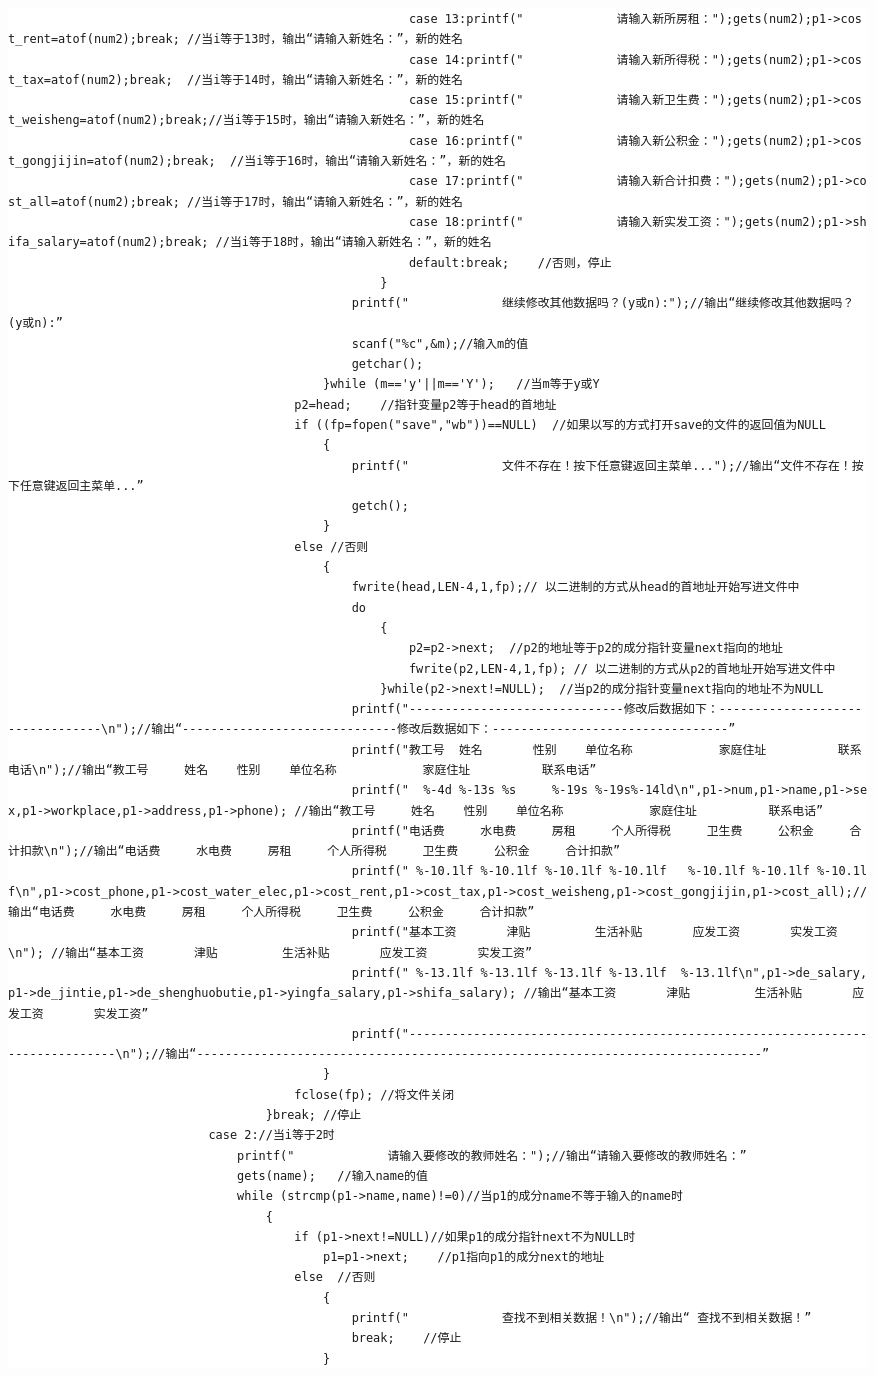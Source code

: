 															case 13:printf("             请输入新所房租：");gets(num2);p1->cost_rent=atof(num2);break; //当i等于13时，输出“请输入新姓名：”，新的姓名  
															case 14:printf("             请输入新所得税：");gets(num2);p1->cost_tax=atof(num2);break;  //当i等于14时，输出“请输入新姓名：”，新的姓名
															case 15:printf("             请输入新卫生费：");gets(num2);p1->cost_weisheng=atof(num2);break;//当i等于15时，输出“请输入新姓名：”，新的姓名
															case 16:printf("             请输入新公积金：");gets(num2);p1->cost_gongjijin=atof(num2);break;  //当i等于16时，输出“请输入新姓名：”，新的姓名 
															case 17:printf("             请输入新合计扣费：");gets(num2);p1->cost_all=atof(num2);break; //当i等于17时，输出“请输入新姓名：”，新的姓名  
															case 18:printf("             请输入新实发工资：");gets(num2);p1->shifa_salary=atof(num2);break; //当i等于18时，输出“请输入新姓名：”，新的姓名 
															default:break;    //否则，停止
														}    
													printf("             继续修改其他数据吗？(y或n):");//输出“继续修改其他数据吗？(y或n):”
													scanf("%c",&m);//输入m的值
													getchar();  
												}while (m=='y'||m=='Y');   //当m等于y或Y
											p2=head;    //指针变量p2等于head的首地址
											if ((fp=fopen("save","wb"))==NULL)  //如果以写的方式打开save的文件的返回值为NULL
												{     
													printf("             文件不存在！按下任意键返回主菜单...");//输出“文件不存在！按下任意键返回主菜单...”
													getch();   
												}    
											else //否则   
												{    
													fwrite(head,LEN-4,1,fp);// 以二进制的方式从head的首地址开始写进文件中    
													do  
														{     
															p2=p2->next;  //p2的地址等于p2的成分指针变量next指向的地址
															fwrite(p2,LEN-4,1,fp); // 以二进制的方式从p2的首地址开始写进文件中    
														}while(p2->next!=NULL);  //当p2的成分指针变量next指向的地址不为NULL
													printf("------------------------------修改后数据如下：---------------------------------\n");//输出“------------------------------修改后数据如下：---------------------------------”  
													printf("教工号  姓名       性别    单位名称            家庭住址          联系电话\n");//输出“教工号     姓名    性别    单位名称            家庭住址          联系电话”   
													printf("  %-4d %-13s %s     %-19s %-19s%-14ld\n",p1->num,p1->name,p1->sex,p1->workplace,p1->address,p1->phone); //输出“教工号     姓名    性别    单位名称            家庭住址          联系电话”
													printf("电话费     水电费     房租     个人所得税     卫生费     公积金     合计扣款\n");//输出“电话费     水电费     房租     个人所得税     卫生费     公积金     合计扣款”     
													printf(" %-10.1lf %-10.1lf %-10.1lf %-10.1lf   %-10.1lf %-10.1lf %-10.1lf\n",p1->cost_phone,p1->cost_water_elec,p1->cost_rent,p1->cost_tax,p1->cost_weisheng,p1->cost_gongjijin,p1->cost_all);//输出“电话费     水电费     房租     个人所得税     卫生费     公积金     合计扣款”     
													printf("基本工资       津贴         生活补贴       应发工资       实发工资\n"); //输出“基本工资       津贴         生活补贴       应发工资       实发工资”
													printf(" %-13.1lf %-13.1lf %-13.1lf %-13.1lf  %-13.1lf\n",p1->de_salary,p1->de_jintie,p1->de_shenghuobutie,p1->yingfa_salary,p1->shifa_salary); //输出“基本工资       津贴         生活补贴       应发工资       实发工资” 
													printf("-------------------------------------------------------------------------------\n");//输出“-------------------------------------------------------------------------------”  
												}   
											fclose(fp); //将文件关闭 
										}break; //停止
								case 2://当i等于2时
									printf("             请输入要修改的教师姓名：");//输出“请输入要修改的教师姓名：” 
									gets(name);   //输入name的值 
									while (strcmp(p1->name,name)!=0)//当p1的成分name不等于输入的name时    
										{    
											if (p1->next!=NULL)//如果p1的成分指针next不为NULL时   
												p1=p1->next;    //p1指向p1的成分next的地址
											else  //否则
												{       
													printf("             查找不到相关数据！\n");//输出“ 查找不到相关数据！”    
													break;    //停止
												} 